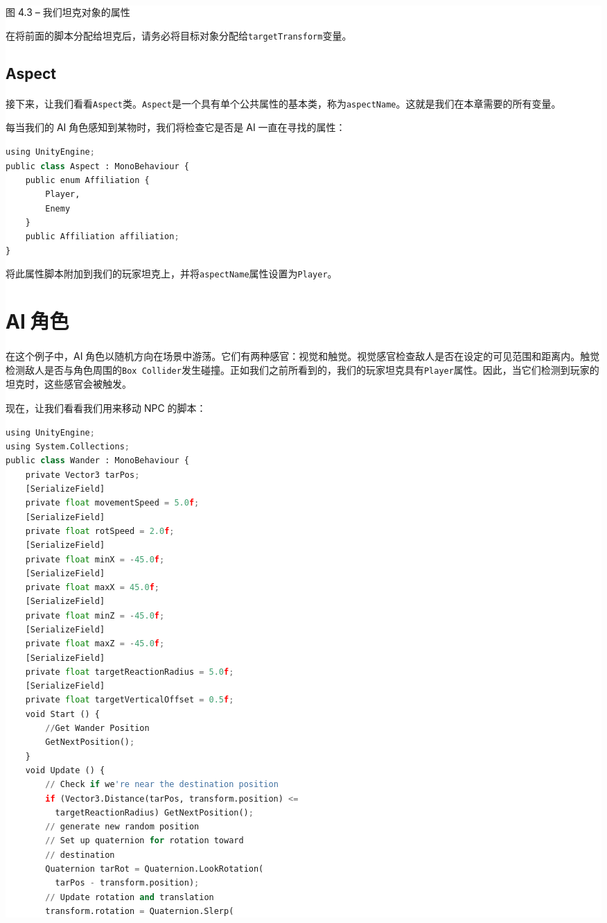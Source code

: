 图 4.3 – 我们坦克对象的属性

在将前面的脚本分配给坦克后，请务必将目标对象分配给`targetTransform`变量。

## Aspect

接下来，让我们看看`Aspect`类。`Aspect`是一个具有单个公共属性的基本类，称为`aspectName`。这就是我们在本章需要的所有变量。

每当我们的 AI 角色感知到某物时，我们将检查它是否是 AI 一直在寻找的属性：

```py
using UnityEngine;
public class Aspect : MonoBehaviour {
    public enum Affiliation {
        Player,
        Enemy
    }
    public Affiliation affiliation;
}
```

将此属性脚本附加到我们的玩家坦克上，并将`aspectName`属性设置为`Player`。

# AI 角色

在这个例子中，AI 角色以随机方向在场景中游荡。它们有两种感官：视觉和触觉。视觉感官检查敌人是否在设定的可见范围和距离内。触觉检测敌人是否与角色周围的`Box Collider`发生碰撞。正如我们之前所看到的，我们的玩家坦克具有`Player`属性。因此，当它们检测到玩家的坦克时，这些感官会被触发。

现在，让我们看看我们用来移动 NPC 的脚本：

```py
using UnityEngine;
using System.Collections;
public class Wander : MonoBehaviour { 
    private Vector3 tarPos;
    [SerializeField]
    private float movementSpeed = 5.0f;
    [SerializeField]
    private float rotSpeed = 2.0f;
    [SerializeField]
    private float minX = -45.0f;
    [SerializeField]
    private float maxX = 45.0f;
    [SerializeField]
    private float minZ = -45.0f;
    [SerializeField]
    private float maxZ = -45.0f;
    [SerializeField]
    private float targetReactionRadius = 5.0f;
    [SerializeField]
    private float targetVerticalOffset = 0.5f;
    void Start () {
        //Get Wander Position 
        GetNextPosition();
    }
    void Update () {
        // Check if we're near the destination position
        if (Vector3.Distance(tarPos, transform.position) <=
          targetReactionRadius) GetNextPosition(); 
        // generate new random position
        // Set up quaternion for rotation toward
        // destination
        Quaternion tarRot = Quaternion.LookRotation(
          tarPos - transform.position);
        // Update rotation and translation
        transform.rotation = Quaternion.Slerp(
```